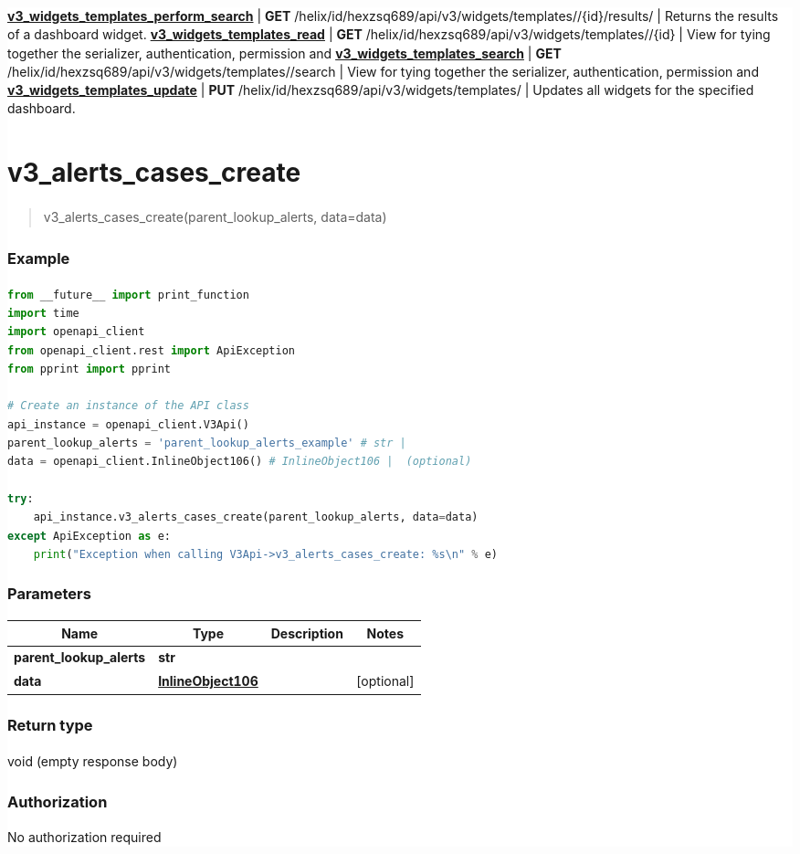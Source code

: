 [**v3_widgets_templates_perform_search**](V3Api.md#v3_widgets_templates_perform_search) | **GET** /helix/id/hexzsq689/api/v3/widgets/templates//{id}/results/ | Returns the results of a dashboard widget.
[**v3_widgets_templates_read**](V3Api.md#v3_widgets_templates_read) | **GET** /helix/id/hexzsq689/api/v3/widgets/templates//{id} | View for tying together the serializer, authentication, permission and
[**v3_widgets_templates_search**](V3Api.md#v3_widgets_templates_search) | **GET** /helix/id/hexzsq689/api/v3/widgets/templates//search | View for tying together the serializer, authentication, permission and
[**v3_widgets_templates_update**](V3Api.md#v3_widgets_templates_update) | **PUT** /helix/id/hexzsq689/api/v3/widgets/templates/ | Updates all widgets for the specified dashboard.


# **v3_alerts_cases_create**
> v3_alerts_cases_create(parent_lookup_alerts, data=data)



### Example

```python
from __future__ import print_function
import time
import openapi_client
from openapi_client.rest import ApiException
from pprint import pprint

# Create an instance of the API class
api_instance = openapi_client.V3Api()
parent_lookup_alerts = 'parent_lookup_alerts_example' # str | 
data = openapi_client.InlineObject106() # InlineObject106 |  (optional)

try:
    api_instance.v3_alerts_cases_create(parent_lookup_alerts, data=data)
except ApiException as e:
    print("Exception when calling V3Api->v3_alerts_cases_create: %s\n" % e)
```

### Parameters

Name | Type | Description  | Notes
------------- | ------------- | ------------- | -------------
 **parent_lookup_alerts** | **str**|  | 
 **data** | [**InlineObject106**](InlineObject106.md)|  | [optional] 

### Return type

void (empty response body)

### Authorization

No authorization required
